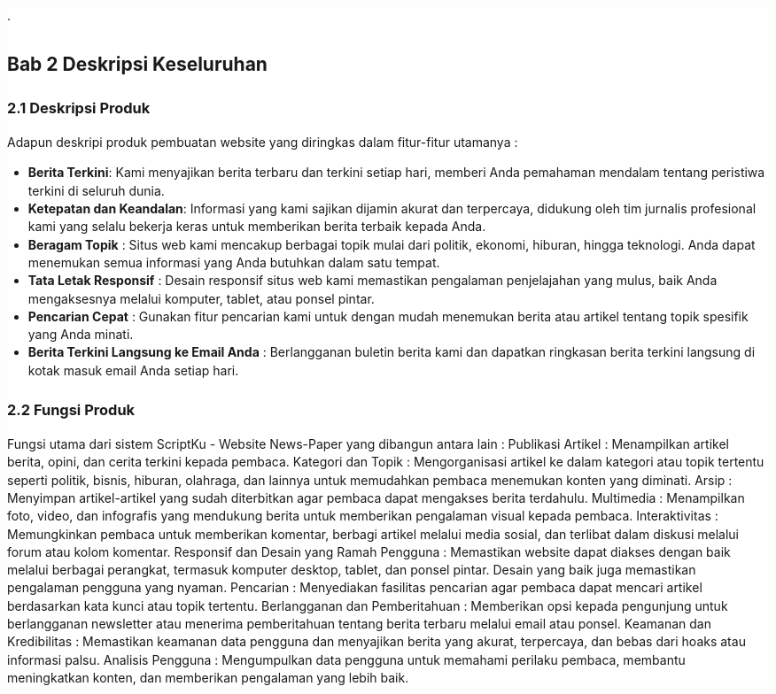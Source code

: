 <div> <p> . </p> </div>

## Bab 2 Deskripsi Keseluruhan

### 2.1 Deskripsi Produk

Adapun deskripi produk pembuatan website yang diringkas dalam fitur-fitur utamanya :
- **Berita Terkini**: Kami menyajikan berita terbaru dan terkini setiap hari, memberi Anda pemahaman mendalam tentang peristiwa terkini di seluruh dunia.
- **Ketepatan dan Keandalan**: Informasi yang kami sajikan dijamin akurat dan terpercaya, didukung oleh tim jurnalis profesional kami yang selalu bekerja keras untuk memberikan berita terbaik kepada Anda.
- **Beragam Topik** : Situs web kami mencakup berbagai topik mulai dari politik, ekonomi, hiburan, hingga teknologi. Anda dapat menemukan semua informasi yang Anda butuhkan dalam satu tempat.
- **Tata Letak Responsif** : Desain responsif situs web kami memastikan pengalaman penjelajahan yang mulus, baik Anda mengaksesnya melalui komputer, tablet, atau ponsel pintar.
- **Pencarian Cepat** : Gunakan fitur pencarian kami untuk dengan mudah menemukan berita atau artikel tentang topik spesifik yang Anda minati.
- **Berita Terkini Langsung ke Email Anda** : Berlangganan buletin berita kami dan dapatkan ringkasan berita terkini langsung di kotak masuk email Anda setiap hari.

### 2.2 Fungsi Produk

Fungsi utama dari sistem ScriptKu - Website News-Paper yang dibangun antara lain :
Publikasi Artikel :
Menampilkan artikel berita, opini, dan cerita terkini kepada pembaca.
Kategori dan Topik :
Mengorganisasi artikel ke dalam kategori atau topik tertentu seperti politik, bisnis, hiburan, olahraga, dan lainnya untuk memudahkan pembaca menemukan konten yang diminati.
Arsip : 
Menyimpan artikel-artikel yang sudah diterbitkan agar pembaca dapat mengakses berita terdahulu.
Multimedia :
Menampilkan foto, video, dan infografis yang mendukung berita untuk memberikan pengalaman visual kepada pembaca.
Interaktivitas :
Memungkinkan pembaca untuk memberikan komentar, berbagi artikel melalui media sosial, dan terlibat dalam diskusi melalui forum atau kolom komentar.
Responsif dan Desain yang Ramah Pengguna :
Memastikan website dapat diakses dengan baik melalui berbagai perangkat, termasuk komputer desktop, tablet, dan ponsel pintar. Desain yang baik juga memastikan pengalaman pengguna yang nyaman.
Pencarian : 
Menyediakan fasilitas pencarian agar pembaca dapat mencari artikel berdasarkan kata kunci atau topik tertentu.
Berlangganan dan Pemberitahuan : 
Memberikan opsi kepada pengunjung untuk berlangganan newsletter atau menerima pemberitahuan tentang berita terbaru melalui email atau ponsel.
Keamanan dan Kredibilitas :
Memastikan keamanan data pengguna dan menyajikan berita yang akurat, terpercaya, dan bebas dari hoaks atau informasi palsu.
Analisis Pengguna :
Mengumpulkan data pengguna untuk memahami perilaku pembaca, membantu meningkatkan konten, dan memberikan pengalaman yang lebih baik.
